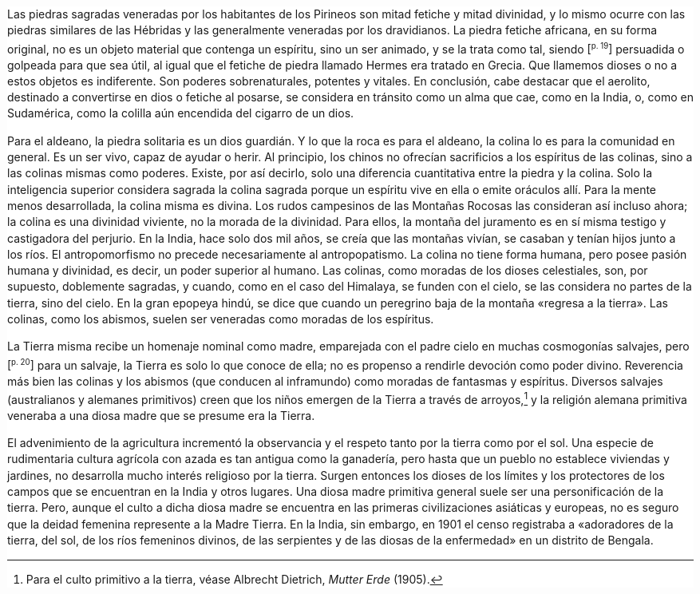 Las piedras sagradas veneradas por los habitantes de los Pirineos son mitad fetiche y mitad divinidad, y lo mismo ocurre con las piedras similares de las Hébridas y las generalmente veneradas por los dravidianos. La piedra fetiche africana, en su forma original, no es un objeto material que contenga un espíritu, sino un ser animado, y se la trata como tal, siendo <span id="p19">[<sup><small>p. 19</small></sup>]</span> persuadida o golpeada para que sea útil, al igual que el fetiche de piedra llamado Hermes era tratado en Grecia. Que llamemos dioses o no a estos objetos es indiferente. Son poderes sobrenaturales, potentes y vitales. En conclusión, cabe destacar que el aerolito, destinado a convertirse en dios o fetiche al posarse, se considera en tránsito como un alma que cae, como en la India, o, como en Sudamérica, como la colilla aún encendida del cigarro de un dios.

Para el aldeano, la piedra solitaria es un dios guardián. Y lo que la roca es para el aldeano, la colina lo es para la comunidad en general. Es un ser vivo, capaz de ayudar o herir. Al principio, los chinos no ofrecían sacrificios a los espíritus de las colinas, sino a las colinas mismas como poderes. Existe, por así decirlo, solo una diferencia cuantitativa entre la piedra y la colina. Solo la inteligencia superior considera sagrada la colina sagrada porque un espíritu vive en ella o emite oráculos allí. Para la mente menos desarrollada, la colina misma es divina. Los rudos campesinos de las Montañas Rocosas las consideran así incluso ahora; la colina es una divinidad viviente, no la morada de la divinidad. Para ellos, la montaña del juramento es en sí misma testigo y castigadora del perjurio. En la India, hace solo dos mil años, se creía que las montañas vivían, se casaban y tenían hijos junto a los ríos. El antropomorfismo no precede necesariamente al antropopatismo. La colina no tiene forma humana, pero posee pasión humana y divinidad, es decir, un poder superior al humano. Las colinas, como moradas de los dioses celestiales, son, por supuesto, doblemente sagradas, y cuando, como en el caso del Himalaya, se funden con el cielo, se las considera no partes de la tierra, sino del cielo. En la gran epopeya hindú, se dice que cuando un peregrino baja de la montaña «regresa a la tierra». Las colinas, como los abismos, suelen ser veneradas como moradas de los espíritus.

La Tierra misma recibe un homenaje nominal como madre, emparejada con el padre cielo en muchas cosmogonías salvajes, pero <span id="p20">[<sup><small>p. 20</small></sup>]</span> para un salvaje, la Tierra es solo lo que conoce de ella; no es propenso a rendirle devoción como poder divino. Reverencia más bien las colinas y los abismos (que conducen al inframundo) como moradas de fantasmas y espíritus. Diversos salvajes (australianos y alemanes primitivos) creen que los niños emergen de la Tierra a través de arroyos,[^4] y la religión alemana primitiva veneraba a una diosa madre que se presume era la Tierra.

El advenimiento de la agricultura incrementó la observancia y el respeto tanto por la tierra como por el sol. Una especie de rudimentaria cultura agrícola con azada es tan antigua como la ganadería, pero hasta que un pueblo no establece viviendas y jardines, no desarrolla mucho interés religioso por la tierra. Surgen entonces los dioses de los límites y los protectores de los campos que se encuentran en la India y otros lugares. Una diosa madre primitiva general suele ser una personificación de la tierra. Pero, aunque el culto a dicha diosa madre se encuentra en las primeras civilizaciones asiáticas y europeas, no es seguro que la deidad femenina represente a la Madre Tierra. En la India, sin embargo, en 1901 el censo registraba a «adoradores de la tierra, del sol, de los ríos femeninos divinos, de las serpientes y de las diosas de la enfermedad» en un distrito de Bengala.


[^1]: La divinidad de Bhuvaneshvar es un bloque de granito tallado de unos dos metros y medio de largo, excavado en el suelo. En Ramakhya, en el Brahmaputra, una roca tosca representa a la diosa. La mayoría de los ghtones venerados son rocas sin forma.
[^2]: Lenormant no se dio cuenta de esto en su artículo sobre “Los Bétyles” _Revue de l'histoire des religions_, iii, pág. 31.
[^2]: Crooke, _La religión popular y el folclore del norte de la India_, pág. S2.
[^4]: Para el culto primitivo a la tierra, véase Albrecht Dietrich, _Mutter Erde_ (1905).
[^5]: El entonces "Santo de Benarés" también explicó que se adoraba solo a sí mismo como alma divina. La adoración de imágenes es un rasgo posterior del budismo, que inevitablemente surgió de la temprana veneración por las reliquias combinadas con imágenes de Buda. Estas reliquias e imágenes allanaron el camino hacia el santuario, que, adoptado por los brahmanes, se convirtió en un templo, desconocido en la India primitiva.
[^6]: La imagen de piedra es a veces el ídolo anterior, pero a menudo no es así, sino que el tronco o la raíz de un árbol sirven como imagen antes de que la piedra sea tallada en forma.
[^7]: La boda de la planta _tulsi_ con la piedra _shalagrama_ es un misterio religioso, en el que la planta representa a una novia humana y la piedra a un novio divino.
[^8]: El Yggdrasil, o árbol de Odín y de la vida, tenía una raíz en el cielo, otra en la tierra de los gigantes y otra en el inframundo. El árbol hindú de la vida tiene sus raíces en el cielo y su cima es esta vida inferior. Cuando el poeta védico pregunta de qué árbol (madera) se formó el mundo, puede referirse a la materia, νλη. En Japón, el árbol del mundo, el árbol del cielo y el árbol de la inmortalidad se unen en uno. En el relato del Génesis, el árbol de la vida es idéntico al árbol del conocimiento, ya que su fruto divino imparte atributos divinos de ambos tipos. Cabe señalar que el llamado "árbol del conocimiento" de los budistas, el árbol Bo, no es un árbol que imparte conocimiento, sino simplemente el árbol bajo el cual Gotama (Buda) se sentó casualmente cuando adquirió el conocimiento perfecto o la sabiduría. Además, el famoso _akshayavata_ de Gaya no era principalmente un “baniano indestructible”, como se entiende hoy en día, sino un árbol que hace indestructibles las ofrendas a los Manes.
[^9]: Por la misma razón una mujer embarazada adora un árbol Shami, en el que vive la Shakti o poder esencial del dios del Fuego, un rito común hoy en día, el culto consiste en ofrendas y una luz, con cuádruple circunvalación, que asegura al embrión protección y calor.
[^10]: Este mito se encuentra entre los indios sioux así como entre los griegos y los persas.
[^11]: Compárese 1 Sam. 14:2 y 22:6; 2 Sam. 5:24; Éx. 3:4.
[^12]: Omán, _El Brahmán, los teístas y los musulmanes_, pág. 173.
[^13]: Sin embargo, el pino decorado del culto a Atis representaba al propio dios como señor de la vegetación primaveral. Aunque el día de Navidad se trasladó del 25 de marzo al 25 de diciembre, el árbol de Navidad en sí no parece haber sido tomado de este culto. Un «árbol de la victoria» decorado también formaba parte de una celebración hindú popular.